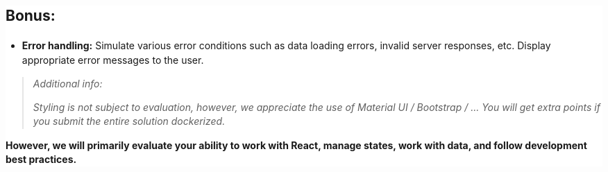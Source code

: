 ## Bonus:

- **Error handling:** Simulate various error conditions such as data loading errors, invalid server responses, etc. Display appropriate error messages to the user.

> *Additional info:*
>
> *Styling is not subject to evaluation, however, we appreciate the use of Material UI / Bootstrap / ... 
> You will get extra points if you submit the entire solution dockerized.* 

**However, we will primarily evaluate your ability to work with React, manage states, work with data, and follow development best practices.**

